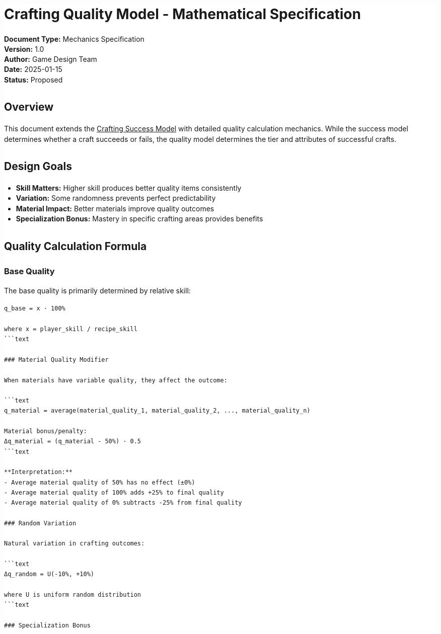 # Crafting Quality Model - Mathematical Specification

**Document Type:** Mechanics Specification  
**Version:** 1.0  
**Author:** Game Design Team  
**Date:** 2025-01-15  
**Status:** Proposed

## Overview

This document extends the [Crafting Success Model](./crafting-success-model.md) with detailed quality
calculation mechanics. While the success model determines whether a craft succeeds or fails, the quality
model determines the tier and attributes of successful crafts.

## Design Goals

- **Skill Matters:** Higher skill produces better quality items consistently
- **Variation:** Some randomness prevents perfect predictability
- **Material Impact:** Better materials improve quality outcomes
- **Specialization Bonus:** Mastery in specific crafting areas provides benefits

## Quality Calculation Formula

### Base Quality

The base quality is primarily determined by relative skill:

```text
q_base = x · 100%

where x = player_skill / recipe_skill
```text

### Material Quality Modifier

When materials have variable quality, they affect the outcome:

```text
q_material = average(material_quality_1, material_quality_2, ..., material_quality_n)

Material bonus/penalty:
Δq_material = (q_material - 50%) · 0.5
```text

**Interpretation:**
- Average material quality of 50% has no effect (±0%)
- Average material quality of 100% adds +25% to final quality
- Average material quality of 0% subtracts -25% from final quality

### Random Variation

Natural variation in crafting outcomes:

```text
Δq_random = U(-10%, +10%)

where U is uniform random distribution
```text

### Specialization Bonus

```